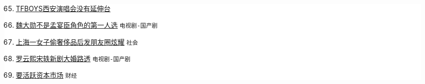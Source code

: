 65. [TFBOYS西安演唱会没有延伸台](https://m.weibo.cn/search?containerid=100103type%3D1%26t%3D10%26q%3D%23TFBOYS%E8%A5%BF%E5%AE%89%E6%BC%94%E5%94%B1%E4%BC%9A%E6%B2%A1%E6%9C%89%E5%BB%B6%E4%BC%B8%E5%8F%B0%23&stream_entry_id=31&isnewpage=1&extparam=seat%3D1%26c_type%3D31%26band_rank%3D42%26cate%3D5001%26lcate%3D5001%26realpos%3D42%26stream_entry_id%3D31%26q%3D%2523TFBOYS%25E8%25A5%25BF%25E5%25AE%2589%25E6%25BC%2594%25E5%2594%25B1%25E4%25BC%259A%25E6%25B2%25A1%25E6%259C%2589%25E5%25BB%25B6%25E4%25BC%25B8%25E5%258F%25B0%2523%26flag%3D0%26dgr%3D0%26filter_type%3Drealtimehot%26pos%3D42%26display_time%3D1690193404%26pre_seqid%3D1690193404757017564215&luicode=10000011&lfid=106003type%3D25%26t%3D3%26disable_hot%3D1%26filter_type%3Drealtimehot)  

66. [魏大勋不是孟宴臣角色的第一人选](https://m.weibo.cn/search?containerid=100103type%3D1%26t%3D10%26q%3D%23%E9%AD%8F%E5%A4%A7%E5%8B%8B%E4%B8%8D%E6%98%AF%E5%AD%9F%E5%AE%B4%E8%87%A3%E8%A7%92%E8%89%B2%E7%9A%84%E7%AC%AC%E4%B8%80%E4%BA%BA%E9%80%89%23&stream_entry_id=31&isnewpage=1&extparam=seat%3D1%26c_type%3D31%26band_rank%3D45%26cate%3D5001%26lcate%3D5001%26realpos%3D45%26stream_entry_id%3D31%26q%3D%2523%25E9%25AD%258F%25E5%25A4%25A7%25E5%258B%258B%25E4%25B8%258D%25E6%2598%25AF%25E5%25AD%259F%25E5%25AE%25B4%25E8%2587%25A3%25E8%25A7%2592%25E8%2589%25B2%25E7%259A%2584%25E7%25AC%25AC%25E4%25B8%2580%25E4%25BA%25BA%25E9%2580%2589%2523%26flag%3D0%26dgr%3D0%26filter_type%3Drealtimehot%26pos%3D45%26display_time%3D1690193404%26pre_seqid%3D1690193404757017564215&luicode=10000011&lfid=106003type%3D25%26t%3D3%26disable_hot%3D1%26filter_type%3Drealtimehot) `电视剧-国产剧` 

67. [上海一女子偷奢侈品后发朋友圈炫耀](https://m.weibo.cn/search?containerid=100103type%3D1%26t%3D10%26q%3D%23%E4%B8%8A%E6%B5%B7%E4%B8%80%E5%A5%B3%E5%AD%90%E5%81%B7%E5%A5%A2%E4%BE%88%E5%93%81%E5%90%8E%E5%8F%91%E6%9C%8B%E5%8F%8B%E5%9C%88%E7%82%AB%E8%80%80%23&stream_entry_id=31&isnewpage=1&extparam=seat%3D1%26c_type%3D31%26band_rank%3D46%26cate%3D5001%26lcate%3D5001%26realpos%3D46%26stream_entry_id%3D31%26q%3D%2523%25E4%25B8%258A%25E6%25B5%25B7%25E4%25B8%2580%25E5%25A5%25B3%25E5%25AD%2590%25E5%2581%25B7%25E5%25A5%25A2%25E4%25BE%2588%25E5%2593%2581%25E5%2590%258E%25E5%258F%2591%25E6%259C%258B%25E5%258F%258B%25E5%259C%2588%25E7%2582%25AB%25E8%2580%2580%2523%26flag%3D0%26dgr%3D0%26filter_type%3Drealtimehot%26pos%3D46%26display_time%3D1690193404%26pre_seqid%3D1690193404757017564215&luicode=10000011&lfid=106003type%3D25%26t%3D3%26disable_hot%3D1%26filter_type%3Drealtimehot) `社会` 

68. [罗云熙宋轶新剧大婚路透](https://m.weibo.cn/search?containerid=100103type%3D1%26t%3D10%26q%3D%23%E7%BD%97%E4%BA%91%E7%86%99%E5%AE%8B%E8%BD%B6%E6%96%B0%E5%89%A7%E5%A4%A7%E5%A9%9A%E8%B7%AF%E9%80%8F%23&stream_entry_id=31&isnewpage=1&extparam=seat%3D1%26c_type%3D31%26band_rank%3D47%26cate%3D5001%26lcate%3D5001%26realpos%3D47%26stream_entry_id%3D31%26q%3D%2523%25E7%25BD%2597%25E4%25BA%2591%25E7%2586%2599%25E5%25AE%258B%25E8%25BD%25B6%25E6%2596%25B0%25E5%2589%25A7%25E5%25A4%25A7%25E5%25A9%259A%25E8%25B7%25AF%25E9%2580%258F%2523%26flag%3D0%26dgr%3D0%26filter_type%3Drealtimehot%26pos%3D47%26display_time%3D1690193404%26pre_seqid%3D1690193404757017564215&luicode=10000011&lfid=106003type%3D25%26t%3D3%26disable_hot%3D1%26filter_type%3Drealtimehot) `电视剧-国产剧` 

69. [要活跃资本市场](https://m.weibo.cn/search?containerid=100103type%3D1%26t%3D10%26q%3D%23%E8%A6%81%E6%B4%BB%E8%B7%83%E8%B5%84%E6%9C%AC%E5%B8%82%E5%9C%BA%23&stream_entry_id=31&isnewpage=1&extparam=seat%3D1%26c_type%3D31%26band_rank%3D48%26cate%3D5001%26lcate%3D5001%26realpos%3D48%26stream_entry_id%3D31%26q%3D%2523%25E8%25A6%2581%25E6%25B4%25BB%25E8%25B7%2583%25E8%25B5%2584%25E6%259C%25AC%25E5%25B8%2582%25E5%259C%25BA%2523%26flag%3D1%26dgr%3D0%26filter_type%3Drealtimehot%26pos%3D48%26display_time%3D1690193404%26pre_seqid%3D1690193404757017564215&luicode=10000011&lfid=106003type%3D25%26t%3D3%26disable_hot%3D1%26filter_type%3Drealtimehot) `财经` 

